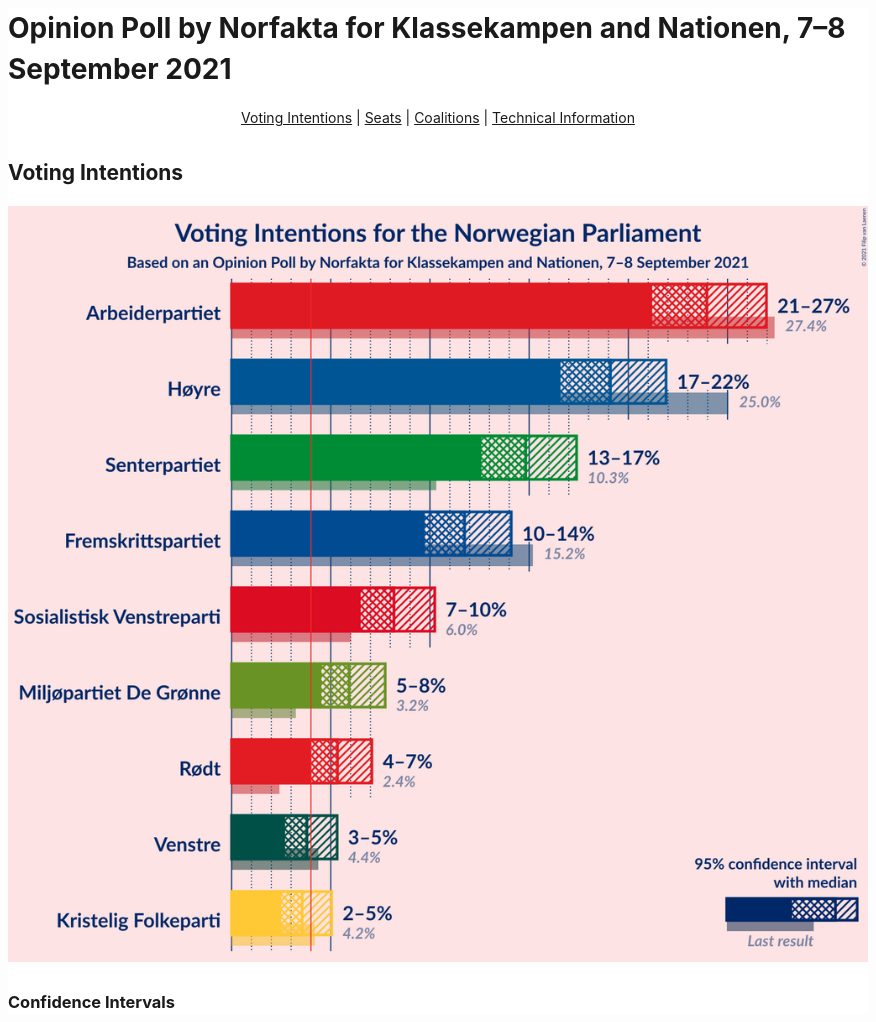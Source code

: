 # Opinion Poll by Norfakta for Klassekampen and Nationen, 7–8 September 2021

<p align="center"><a href="#voting-intentions">Voting Intentions</a> | <a href="#seats">Seats</a> | <a href="#coalitions">Coalitions</a> | <a href="#technical-information">Technical Information</a></p>

## Voting Intentions

![Graph with voting intentions not yet produced](2021-09-08-Norfakta.png "Voting Intentions")

### Confidence Intervals
